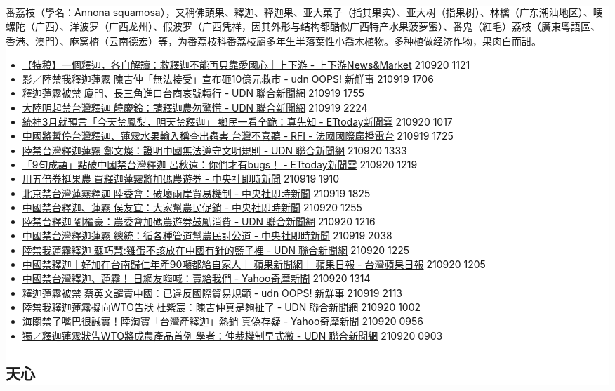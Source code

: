 番荔枝（學名：Annona squamosa），又稱佛頭果、釋迦、释迦果、亚大菓子（指其果实）、亚大树（指果树）、林檎（广东潮汕地区）、唛螺陀（广西）、洋波罗（广西龙州）、假波罗（广西凭祥，因其外形与结构都酷似广西特产水果菠萝蜜）、番鬼（紅毛）荔枝（廣東粵語區、香港、澳門）、麻窝楂（云南德宏）等，为番荔枝科番荔枝屬多年生半落葉性小喬木植物。多种植做经济作物，果肉白而甜。
- [【特稿】一個釋迦，各自解讀：救釋迦不能再只靠愛國心｜上下游 - 上下游News&Market](https://www.newsmarket.com.tw/blog/159163/ "【特稿】一個釋迦，各自解讀：救釋迦不能再只靠愛國心｜上下游 - 上下游News&Market") 210920 1121
- [影／陸禁我釋迦蓮霧 陳吉仲「無法接受」宣布砸10億元救市 - udn OOPS! 新鮮事](https://udn.com/news/story/122465/5757816 "影／陸禁我釋迦蓮霧 陳吉仲「無法接受」宣布砸10億元救市 - udn OOPS! 新鮮事") 210919 1706
- [釋迦蓮霧被禁 廈門、長三角進口台商哀號轉行 - UDN 聯合新聞網](https://udn.com/news/story/122465/5757884 "釋迦蓮霧被禁 廈門、長三角進口台商哀號轉行 - UDN 聯合新聞網") 210919 1755
- [大陸明起禁台灣釋迦 饒慶鈴：請釋迦農勿驚慌 - UDN 聯合新聞網](https://udn.com/news/story/122465/5758138 "大陸明起禁台灣釋迦 饒慶鈴：請釋迦農勿驚慌 - UDN 聯合新聞網") 210919 2224
- [統神3月就預言「今天禁鳳梨，明天禁釋迦」 鄉民一看全跪：真先知 - ETtoday新聞雲](https://www.ettoday.net/news/20210920/2083470.htm "統神3月就預言「今天禁鳳梨，明天禁釋迦」 鄉民一看全跪：真先知 - ETtoday新聞雲") 210920 1017
- [中國將暫停台灣釋迦、蓮霧水果輸入稱查出蟲害 台灣不喜聽 - RFI - 法國國際廣播電台](https://www.rfi.fr/cn/%E4%B8%AD%E5%9C%8B/20210919-%E4%B8%AD%E5%9C%8B%E5%B0%87%E6%9A%AB%E5%81%9C%E5%8F%B0%E7%81%A3%E9%87%8B%E8%BF%A6-%E8%93%AE%E9%9C%A7%E6%B0%B4%E6%9E%9C%E8%BC%B8%E5%85%A5%E7%A8%B1%E6%9F%A5%E5%87%BA%E8%9F%B2%E5%AE%B3-%E5%8F%B0%E7%81%A3%E4%B8%8D%E5%96%9C%E8%81%BD "中國將暫停台灣釋迦、蓮霧水果輸入稱查出蟲害 台灣不喜聽 - RFI - 法國國際廣播電台") 210919 1725
- [陸禁台灣釋迦蓮霧 鄭文燦：證明中國無法遵守文明規則 - UDN 聯合新聞網](https://udn.com/news/story/122465/5759110 "陸禁台灣釋迦蓮霧 鄭文燦：證明中國無法遵守文明規則 - UDN 聯合新聞網") 210920 1333
- [「9句成語」點破中國禁台灣釋迦 呂秋遠：你們才有bugs！ - ETtoday新聞雲](https://www.ettoday.net/news/20210920/2083494.htm "「9句成語」點破中國禁台灣釋迦 呂秋遠：你們才有bugs！ - ETtoday新聞雲") 210920 1219
- [用五倍券挺果農 買釋迦蓮霧將加碼農遊券 - 中央社即時新聞](https://www.cna.com.tw/news/firstnews/202109190196.aspx "用五倍券挺果農 買釋迦蓮霧將加碼農遊券 - 中央社即時新聞") 210919 1910
- [北京禁台灣蓮霧釋迦 陸委會：破壞兩岸貿易機制 - 中央社即時新聞](https://www.cna.com.tw/news/firstnews/202109190185.aspx "北京禁台灣蓮霧釋迦 陸委會：破壞兩岸貿易機制 - 中央社即時新聞") 210919 1825
- [中國禁台釋迦、蓮霧 侯友宜：大家幫農民促銷 - 中央社即時新聞](https://www.cna.com.tw/news/aloc/202109200093.aspx "中國禁台釋迦、蓮霧 侯友宜：大家幫農民促銷 - 中央社即時新聞") 210920 1255
- [陸禁台釋迦 劉櫂豪：農委會加碼農遊劵鼓勵消費 - UDN 聯合新聞網](https://udn.com/news/story/122465/5758915 "陸禁台釋迦 劉櫂豪：農委會加碼農遊劵鼓勵消費 - UDN 聯合新聞網") 210920 1216
- [中國禁台灣釋迦蓮霧 總統：循各種管道幫農民討公道 - 中央社即時新聞](https://www.cna.com.tw/news/firstnews/202109190214.aspx "中國禁台灣釋迦蓮霧 總統：循各種管道幫農民討公道 - 中央社即時新聞") 210919 2038
- [陸禁我蓮霧釋迦 蘇巧慧:雞蛋不該放在中國有針的籃子裡 - UDN 聯合新聞網](https://udn.com/news/story/122465/5758937 "陸禁我蓮霧釋迦 蘇巧慧:雞蛋不該放在中國有針的籃子裡 - UDN 聯合新聞網") 210920 1225
- [中國禁釋迦｜好加在台南歸仁年產90噸都給自家人｜ 蘋果新聞網｜ 蘋果日報 - 台灣蘋果日報](https://tw.appledaily.com/life/20210920/OGS3NBHPI5AMDE7GSK5LAHNCFU/ "中國禁釋迦｜好加在台南歸仁年產90噸都給自家人｜ 蘋果新聞網｜ 蘋果日報 - 台灣蘋果日報") 210920 1205
- [中國禁台灣釋迦、蓮霧！ 日網友嗨喊：賣給我們 - Yahoo奇摩新聞](https://tw.news.yahoo.com/%E4%B8%AD%E5%9C%8B%E7%A6%81%E5%8F%B0%E7%81%A3%E9%87%8B%E8%BF%A6-%E8%93%AE%E9%9C%A7-%E6%97%A5%E7%B6%B2%E5%8F%8B%E5%97%A8%E5%96%8A-%E8%B3%A3%E7%B5%A6%E6%88%91%E5%80%91-051447214.html "中國禁台灣釋迦、蓮霧！ 日網友嗨喊：賣給我們 - Yahoo奇摩新聞") 210920 1314
- [釋迦蓮霧被禁 蔡英文譴責中國：已違反國際貿易規範 - udn OOPS! 新鮮事](https://udn.com/news/story/122465/5758059 "釋迦蓮霧被禁 蔡英文譴責中國：已違反國際貿易規範 - udn OOPS! 新鮮事") 210919 2113
- [陸禁我釋迦蓮霧擬向WTO告狀 杜紫宸：陳吉仲真是夠扯了 - UDN 聯合新聞網](https://udn.com/news/story/122465/5758600 "陸禁我釋迦蓮霧擬向WTO告狀 杜紫宸：陳吉仲真是夠扯了 - UDN 聯合新聞網") 210920 1002
- [海關禁了嘴巴很誠實！陸淘寶「台灣產釋迦」熱銷 真偽存疑 - Yahoo奇摩新聞](https://tw.news.yahoo.com/%E6%B5%B7%E9%97%9C%E7%A6%81%E4%BA%86%E5%98%B4%E5%B7%B4%E5%BE%88%E8%AA%A0%E5%AF%A6-%E9%99%B8%E6%B7%98%E5%AF%B6-%E5%8F%B0%E7%81%A3%E7%94%A2%E9%87%8B%E8%BF%A6-%E7%86%B1%E9%8A%B7-%E7%9C%9F%E5%81%BD%E5%AD%98%E7%96%91-015649671.html "海關禁了嘴巴很誠實！陸淘寶「台灣產釋迦」熱銷 真偽存疑 - Yahoo奇摩新聞") 210920 0956
- [獨／釋迦蓮霧狀告WTO將成農產品首例 學者：仲裁機制早式微 - UDN 聯合新聞網](https://udn.com/news/story/7266/5758530 "獨／釋迦蓮霧狀告WTO將成農產品首例 學者：仲裁機制早式微 - UDN 聯合新聞網") 210920 0903

## 天心

